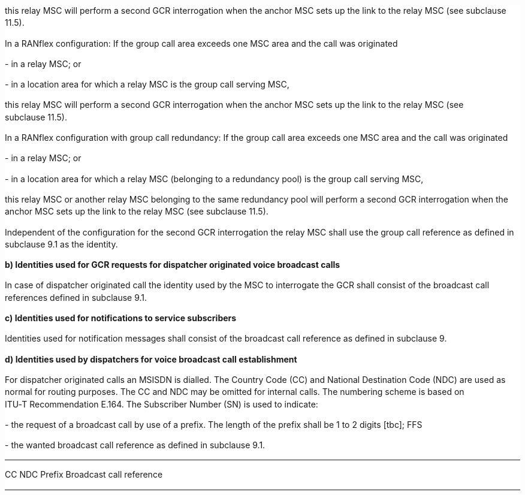 this relay MSC will perform a second GCR interrogation when the anchor
MSC sets up the link to the relay MSC (see subclause 11.5).

In a RANflex configuration: If the group call area exceeds one MSC area
and the call was originated

\- in a relay MSC; or

\- in a location area for which a relay MSC is the group call serving
MSC,

this relay MSC will perform a second GCR interrogation when the anchor
MSC sets up the link to the relay MSC (see subclause 11.5).

In a RANflex configuration with group call redundancy: If the group call
area exceeds one MSC area and the call was originated

\- in a relay MSC; or

\- in a location area for which a relay MSC (belonging to a redundancy
pool) is the group call serving MSC,

this relay MSC or another relay MSC belonging to the same redundancy
pool will perform a second GCR interrogation when the anchor MSC sets up
the link to the relay MSC (see subclause 11.5).

Independent of the configuration for the second GCR interrogation the
relay MSC shall use the group call reference as defined in subclause 9.1
as the identity.

**b) Identities used for GCR requests for dispatcher originated voice
broadcast calls**

In case of dispatcher originated call the identity used by the MSC to
interrogate the GCR shall consist of the broadcast call references
defined in subclause 9.1.

**c) Identities used for notifications to service subscribers**

Identities used for notification messages shall consist of the broadcast
call reference as defined in subclause 9.

**d) Identities used by dispatchers for voice broadcast call
establishment**

For dispatcher originated calls an MSISDN is dialled. The Country Code
(CC) and National Destination Code (NDC) are used as normal for routing
purposes. The CC and NDC may be omitted for internal calls. The
numbering scheme is based on ITU‑T Recommendation E.164. The Subscriber
Number (SN) is used to indicate:

\- the request of a broadcast call by use of a prefix. The length of the
prefix shall be 1 to 2 digits \[tbc\]; FFS

\- the wanted broadcast call reference as defined in subclause 9.1.

  ---- ----- -------- --------------------------
  CC   NDC   Prefix   Broadcast call reference
  ---- ----- -------- --------------------------
